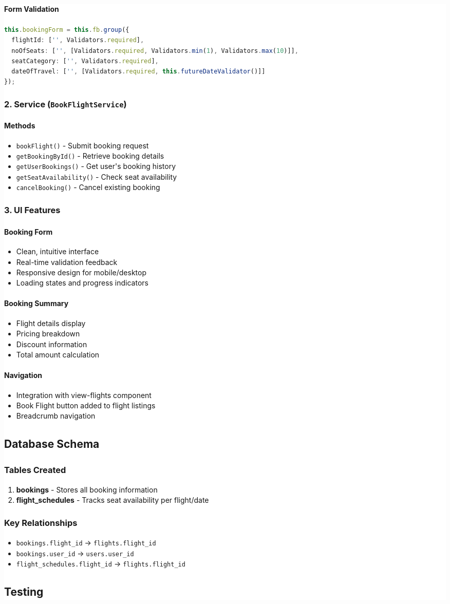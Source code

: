 #### Form Validation
```typescript
this.bookingForm = this.fb.group({
  flightId: ['', Validators.required],
  noOfSeats: ['', [Validators.required, Validators.min(1), Validators.max(10)]],
  seatCategory: ['', Validators.required],
  dateOfTravel: ['', [Validators.required, this.futureDateValidator()]]
});
```

### 2. Service (`BookFlightService`)

#### Methods
- `bookFlight()` - Submit booking request
- `getBookingById()` - Retrieve booking details
- `getUserBookings()` - Get user's booking history
- `getSeatAvailability()` - Check seat availability
- `cancelBooking()` - Cancel existing booking

### 3. UI Features

#### Booking Form
- Clean, intuitive interface
- Real-time validation feedback
- Responsive design for mobile/desktop
- Loading states and progress indicators

#### Booking Summary
- Flight details display
- Pricing breakdown
- Discount information
- Total amount calculation

#### Navigation
- Integration with view-flights component
- Book Flight button added to flight listings
- Breadcrumb navigation

## Database Schema

### Tables Created
1. **bookings** - Stores all booking information
2. **flight_schedules** - Tracks seat availability per flight/date

### Key Relationships
- `bookings.flight_id` → `flights.flight_id`
- `bookings.user_id` → `users.user_id`
- `flight_schedules.flight_id` → `flights.flight_id`

## Testing
